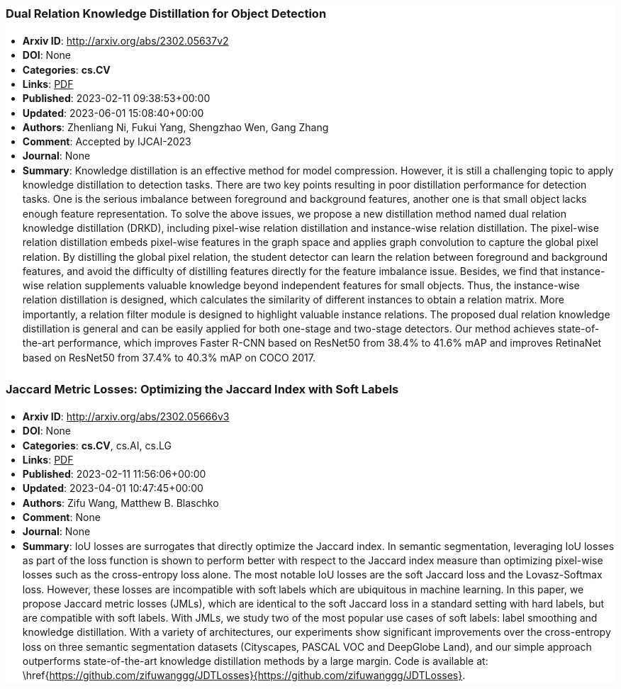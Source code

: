 

### Dual Relation Knowledge Distillation for Object Detection
- **Arxiv ID**: http://arxiv.org/abs/2302.05637v2
- **DOI**: None
- **Categories**: **cs.CV**
- **Links**: [PDF](http://arxiv.org/pdf/2302.05637v2)
- **Published**: 2023-02-11 09:38:53+00:00
- **Updated**: 2023-06-01 15:08:40+00:00
- **Authors**: Zhenliang Ni, Fukui Yang, Shengzhao Wen, Gang Zhang
- **Comment**: Accepted by IJCAI-2023
- **Journal**: None
- **Summary**: Knowledge distillation is an effective method for model compression. However, it is still a challenging topic to apply knowledge distillation to detection tasks. There are two key points resulting in poor distillation performance for detection tasks. One is the serious imbalance between foreground and background features, another one is that small object lacks enough feature representation. To solve the above issues, we propose a new distillation method named dual relation knowledge distillation (DRKD), including pixel-wise relation distillation and instance-wise relation distillation. The pixel-wise relation distillation embeds pixel-wise features in the graph space and applies graph convolution to capture the global pixel relation. By distilling the global pixel relation, the student detector can learn the relation between foreground and background features, and avoid the difficulty of distilling features directly for the feature imbalance issue. Besides, we find that instance-wise relation supplements valuable knowledge beyond independent features for small objects. Thus, the instance-wise relation distillation is designed, which calculates the similarity of different instances to obtain a relation matrix. More importantly, a relation filter module is designed to highlight valuable instance relations. The proposed dual relation knowledge distillation is general and can be easily applied for both one-stage and two-stage detectors. Our method achieves state-of-the-art performance, which improves Faster R-CNN based on ResNet50 from 38.4% to 41.6% mAP and improves RetinaNet based on ResNet50 from 37.4% to 40.3% mAP on COCO 2017.



### Jaccard Metric Losses: Optimizing the Jaccard Index with Soft Labels
- **Arxiv ID**: http://arxiv.org/abs/2302.05666v3
- **DOI**: None
- **Categories**: **cs.CV**, cs.AI, cs.LG
- **Links**: [PDF](http://arxiv.org/pdf/2302.05666v3)
- **Published**: 2023-02-11 11:56:06+00:00
- **Updated**: 2023-04-01 10:47:45+00:00
- **Authors**: Zifu Wang, Matthew B. Blaschko
- **Comment**: None
- **Journal**: None
- **Summary**: IoU losses are surrogates that directly optimize the Jaccard index. In semantic segmentation, leveraging IoU losses as part of the loss function is shown to perform better with respect to the Jaccard index measure than optimizing pixel-wise losses such as the cross-entropy loss alone. The most notable IoU losses are the soft Jaccard loss and the Lovasz-Softmax loss. However, these losses are incompatible with soft labels which are ubiquitous in machine learning. In this paper, we propose Jaccard metric losses (JMLs), which are identical to the soft Jaccard loss in a standard setting with hard labels, but are compatible with soft labels. With JMLs, we study two of the most popular use cases of soft labels: label smoothing and knowledge distillation. With a variety of architectures, our experiments show significant improvements over the cross-entropy loss on three semantic segmentation datasets (Cityscapes, PASCAL VOC and DeepGlobe Land), and our simple approach outperforms state-of-the-art knowledge distillation methods by a large margin. Code is available at: \href{https://github.com/zifuwanggg/JDTLosses}{https://github.com/zifuwanggg/JDTLosses}.
